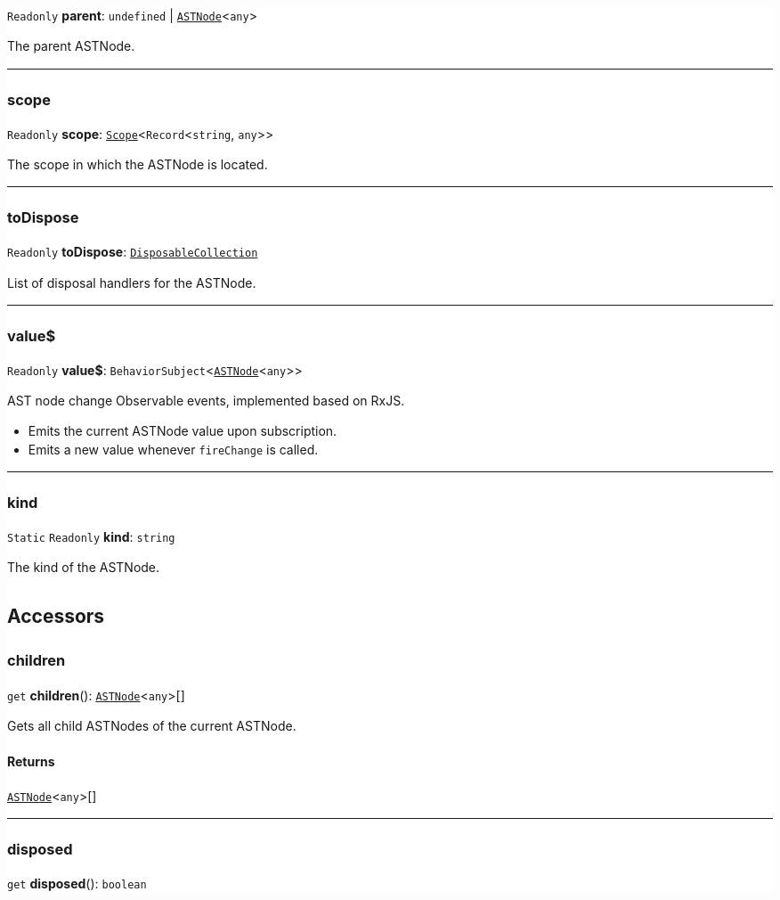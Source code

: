 `Readonly` **parent**: `undefined` | [`ASTNode`](/auto-docs/editor/classes/ASTNode.md)<`any`>

The parent ASTNode.

***

### scope

`Readonly` **scope**: [`Scope`](/auto-docs/editor/classes/Scope.md)<`Record`<`string`, `any`>>

The scope in which the ASTNode is located.

***

### toDispose

`Readonly` **toDispose**: [`DisposableCollection`](/auto-docs/editor/classes/DisposableCollection.md)

List of disposal handlers for the ASTNode.

***

### value$

`Readonly` **value$**: `BehaviorSubject`<[`ASTNode`](/auto-docs/editor/classes/ASTNode.md)<`any`>>

AST node change Observable events, implemented based on RxJS.

* Emits the current ASTNode value upon subscription.
* Emits a new value whenever `fireChange` is called.

***

### kind

`Static` `Readonly` **kind**: `string`

The kind of the ASTNode.

## Accessors

### children

`get` **children**(): [`ASTNode`](/auto-docs/editor/classes/ASTNode.md)<`any`>\[]

Gets all child ASTNodes of the current ASTNode.

#### Returns

[`ASTNode`](/auto-docs/editor/classes/ASTNode.md)<`any`>\[]

***

### disposed

`get` **disposed**(): `boolean`

